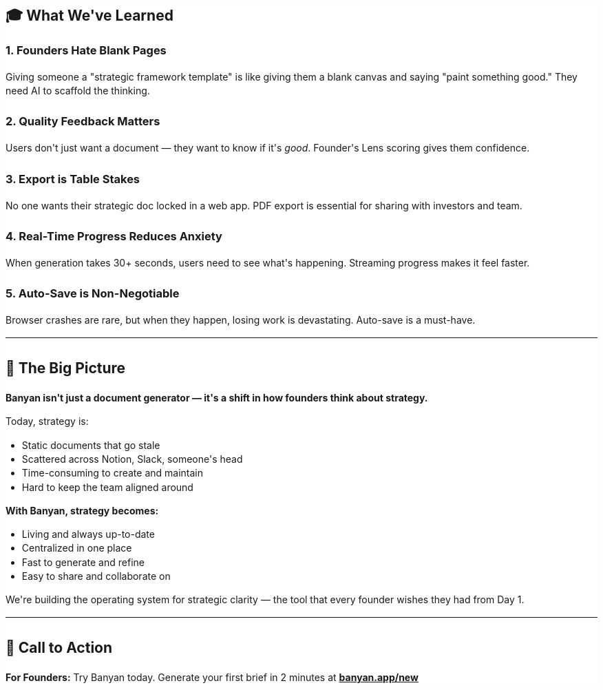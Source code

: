 
## 🎓 What We've Learned

### **1. Founders Hate Blank Pages**
Giving someone a "strategic framework template" is like giving them a blank canvas and saying "paint something good." They need AI to scaffold the thinking.

### **2. Quality Feedback Matters**
Users don't just want a document — they want to know if it's *good*. Founder's Lens scoring gives them confidence.

### **3. Export is Table Stakes**
No one wants their strategic doc locked in a web app. PDF export is essential for sharing with investors and team.

### **4. Real-Time Progress Reduces Anxiety**
When generation takes 30+ seconds, users need to see what's happening. Streaming progress makes it feel faster.

### **5. Auto-Save is Non-Negotiable**
Browser crashes are rare, but when they happen, losing work is devastating. Auto-save is a must-have.

---

## 🌟 The Big Picture

**Banyan isn't just a document generator — it's a shift in how founders think about strategy.**

Today, strategy is:
- Static documents that go stale
- Scattered across Notion, Slack, someone's head
- Time-consuming to create and maintain
- Hard to keep the team aligned around

**With Banyan, strategy becomes:**
- Living and always up-to-date
- Centralized in one place
- Fast to generate and refine
- Easy to share and collaborate on

We're building the operating system for strategic clarity — the tool that every founder wishes they had from Day 1.

---

## 🚀 Call to Action

**For Founders:**
Try Banyan today. Generate your first brief in 2 minutes at **[banyan.app/new](http://localhost:3002/new)**
